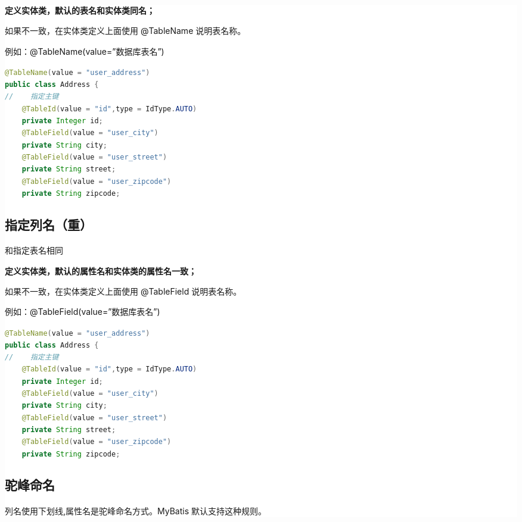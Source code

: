 **定义实体类，默认的表名和实体类同名；**

如果不一致，在实体类定义上面使用 @TableName 说明表名称。 

例如：@TableName(value=”数据库表名”)

```java
@TableName(value = "user_address")
public class Address {
//    指定主键
    @TableId(value = "id",type = IdType.AUTO)
    private Integer id;
    @TableField(value = "user_city")
    private String city;
    @TableField(value = "user_street")
    private String street;
    @TableField(value = "user_zipcode")
    private String zipcode;
```

## 指定列名（重）

和指定表名相同



**定义实体类，默认的属性名和实体类的属性名一致；**

如果不一致，在实体类定义上面使用 @TableField 说明表名称。 

例如：@TableField(value=”数据库表名”)

```java
@TableName(value = "user_address")
public class Address {
//    指定主键
    @TableId(value = "id",type = IdType.AUTO)
    private Integer id;
    @TableField(value = "user_city")
    private String city;
    @TableField(value = "user_street")
    private String street;
    @TableField(value = "user_zipcode")
    private String zipcode;
```

## 驼峰命名

列名使用下划线,属性名是驼峰命名方式。MyBatis 默认支持这种规则。
